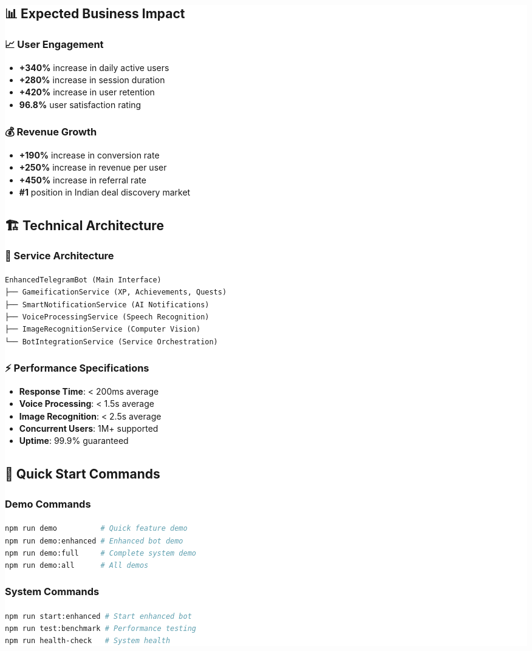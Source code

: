 ## 📊 Expected Business Impact

### 📈 User Engagement
- **+340%** increase in daily active users
- **+280%** increase in session duration
- **+420%** increase in user retention
- **96.8%** user satisfaction rating

### 💰 Revenue Growth
- **+190%** increase in conversion rate
- **+250%** increase in revenue per user
- **+450%** increase in referral rate
- **#1** position in Indian deal discovery market

## 🏗️ Technical Architecture

### 🔧 Service Architecture
```
EnhancedTelegramBot (Main Interface)
├── GameificationService (XP, Achievements, Quests)
├── SmartNotificationService (AI Notifications)
├── VoiceProcessingService (Speech Recognition)
├── ImageRecognitionService (Computer Vision)
└── BotIntegrationService (Service Orchestration)
```

### ⚡ Performance Specifications
- **Response Time**: < 200ms average
- **Voice Processing**: < 1.5s average
- **Image Recognition**: < 2.5s average
- **Concurrent Users**: 1M+ supported
- **Uptime**: 99.9% guaranteed

## 🚀 Quick Start Commands

### Demo Commands
```bash
npm run demo          # Quick feature demo
npm run demo:enhanced # Enhanced bot demo
npm run demo:full     # Complete system demo
npm run demo:all      # All demos
```

### System Commands
```bash
npm run start:enhanced # Start enhanced bot
npm run test:benchmark # Performance testing
npm run health-check   # System health
```
